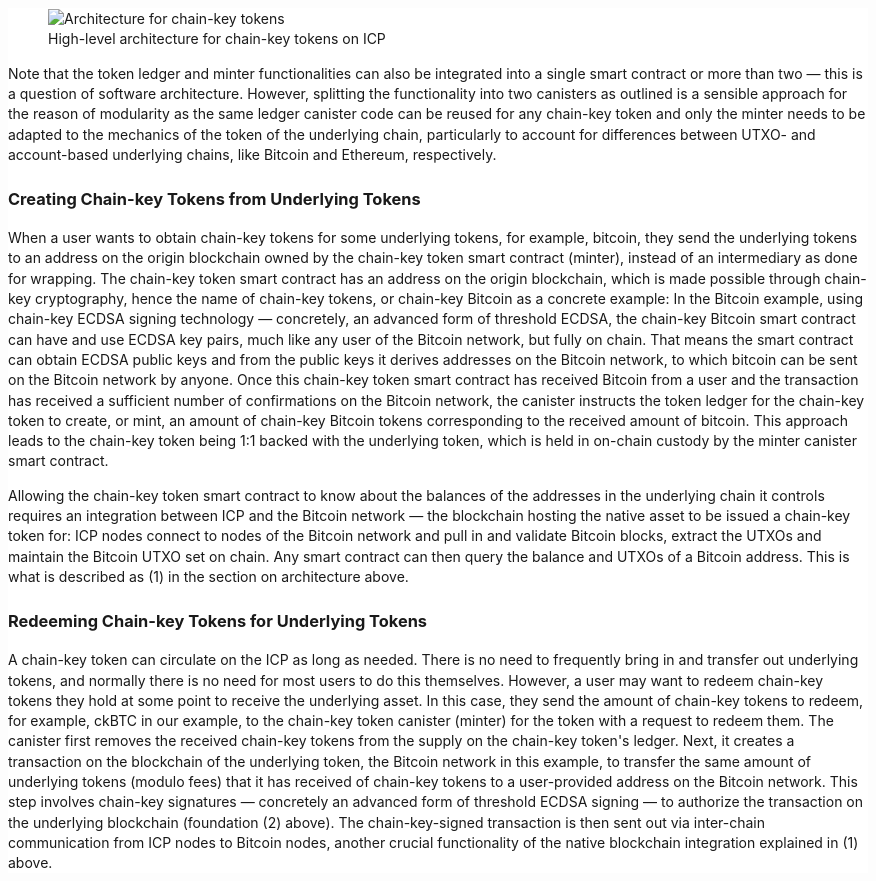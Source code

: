 <figure>
<img src="/img/how-it-works/chain_key_token_arch.png" alt="Architecture for chain-key tokens" title="Architecture for chain-key tokens" align="center" style="width:1000px">
<figcaption>High-level architecture for chain-key tokens on ICP</figcaption>
</figure>

Note that the token ledger and minter functionalities can also be integrated into a single smart contract or more than two — this is a question of software architecture. However, splitting the functionality into two canisters as outlined is a sensible approach for the reason of modularity as the same ledger canister code can be reused for any chain-key token and only the minter needs to be adapted to the mechanics of the token of the underlying chain, particularly to account for differences between UTXO- and account-based underlying chains, like Bitcoin and Ethereum, respectively.

### Creating Chain-key Tokens from Underlying Tokens

When a user wants to obtain chain-key tokens for some underlying tokens, for example, bitcoin, they send the underlying tokens to an address on the origin blockchain owned by the chain-key token smart contract (minter), instead of an intermediary as done for wrapping. The chain-key token smart contract has an address on the origin blockchain, which is made possible through chain-key cryptography, hence the name of chain-key tokens, or chain-key Bitcoin as a concrete example: In the Bitcoin example, using chain-key ECDSA signing technology — concretely, an advanced form of threshold ECDSA, the chain-key Bitcoin smart contract can have and use ECDSA key pairs, much like any user of the Bitcoin network, but fully on chain. That means the smart contract can obtain ECDSA public keys and from the public keys it derives addresses on the Bitcoin network, to which bitcoin can be sent on the Bitcoin network by anyone. Once this chain-key token smart contract has received Bitcoin from a user and the transaction has received a sufficient number of confirmations on the Bitcoin network, the canister instructs the token ledger for the chain-key token to create, or mint, an amount of chain-key Bitcoin tokens corresponding to the received amount of bitcoin. This approach leads to the chain-key token being 1:1 backed with the underlying token, which is held in on-chain custody by the minter canister smart contract.

Allowing the chain-key token smart contract to know about the balances of the addresses in the underlying chain it controls requires an integration between ICP and the Bitcoin network — the blockchain hosting the native asset to be issued a chain-key token for: ICP nodes connect to nodes of the Bitcoin network and pull in and validate Bitcoin blocks, extract the UTXOs and maintain the Bitcoin UTXO set on chain. Any smart contract can then query the balance and UTXOs of a Bitcoin address. This is what is described as (1) in the section on architecture above.

### Redeeming Chain-key Tokens for Underlying Tokens

A chain-key token can circulate on the ICP as long as needed. There is no need to frequently bring in and transfer out underlying tokens, and normally there is no need for most users to do this themselves. However, a user may want to redeem chain-key tokens they hold at some point to receive the underlying asset. In this case, they send the amount of chain-key tokens to redeem, for example, ckBTC in our example, to the chain-key token canister (minter) for the token with a request to redeem them. The canister first removes the received chain-key tokens from the supply on the chain-key token's ledger. Next, it creates a transaction on the blockchain of the underlying token, the Bitcoin network in this example, to transfer the same amount of underlying tokens (modulo fees) that it has received of chain-key tokens to a user-provided address on the Bitcoin network. This step involves chain-key signatures — concretely an advanced form of threshold ECDSA signing — to authorize the transaction on the underlying blockchain (foundation (2) above). The chain-key-signed transaction is then sent out via inter-chain communication from ICP nodes to Bitcoin nodes, another crucial functionality of the native blockchain integration explained in (1) above.
